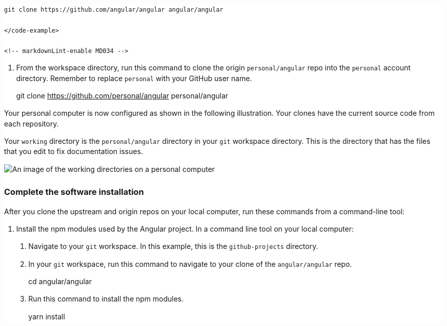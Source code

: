     git clone https://github.com/angular/angular angular/angular

    </code-example>

    <!-- markdownLint-enable MD034 -->

1.  From the workspace directory, run this command to clone the origin `personal/angular` repo into the `personal` account directory.
    Remember to replace `personal` with your GitHub user name.

    <!-- markdownLint-disable MD034 -->

    <code-example format="shell" language="shell">

    git clone https://github.com/personal/angular personal/angular

    </code-example>

    <!-- markdownLint-enable MD034 -->

Your personal computer is now configured as shown in the following illustration.
Your clones have the current source code from each repository.

<a id="doc-working-directory">

Your `working` directory is the `personal/angular` directory in your `git` workspace directory.
This is the directory that has the files that you edit to fix documentation issues.

<div class="lightbox">

<img alt="An image of the working directories on a personal computer" src="generated/images/guide/doc-prepare-to-edit/pc-directory-config-img.png">

</div>

### Complete the software installation

After you clone the upstream and origin repos on your local computer, run these commands from a command-line tool:

1.  Install the npm modules used by the Angular project.
    In a command line tool on your local computer:

    1.  Navigate to your `git` workspace.
        In this example, this is the `github-projects` directory.

    1.  In your `git` workspace, run this command to navigate to your clone of the `angular/angular` repo.

        <code-example format="shell" language="shell">

        cd angular/angular

        </code-example>

    1.  Run this command to install the npm modules.

        <code-example format="shell" language="shell">

        yarn install

        </code-example>
